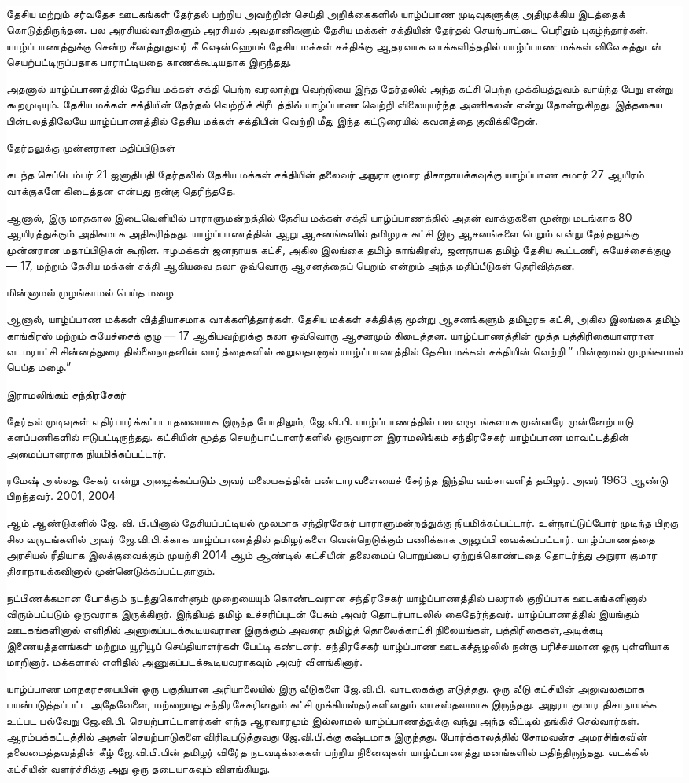 தேசிய மற்றும் சர்வதேச ஊடகங்கள் தேர்தல் பற்றிய அவற்றின் செய்தி அறிக்கைகளில் யாழ்ப்பாண முடிவுகளுக்கு அதிமுக்கிய இடத்தைக் கொடுத்திருந்தன. பல அரசியல்வாதிகளும் அரசியல் அவதானிகளும் தேசிய மக்கள் சக்தியின் தேர்தல்   செயற்பாட்டை பெரிதும் புகழ்ந்தார்கள். யாழ்ப்பாணத்துக்கு சென்ற சீனத்தூதுவர் கீ ஷென்ஹொங் தேசிய மக்கள் சக்திக்கு ஆதரவாக வாக்களித்ததில் யாழ்ப்பாண மக்கள் விவேகத்துடன் செயற்பட்டிருப்பதாக பாராட்டியதை காணக்கூடியதாக இருந்தது.

அதனால் யாழ்ப்பாணத்தில் தேசிய மக்கள் சக்தி பெற்ற வரலாற்று வெற்றியை  இந்த தேர்தலில் அந்த கட்சி பெற்ற முக்கியத்துவம் வாய்ந்த பேறு என்று கூறமுடியும். தேசிய மக்கள் சக்தியின் தேர்தல் வெற்றிக் கிரீடத்தில் யாழ்ப்பாண வெற்றி விலையுயர்ந்த அணிகலன் என்று தோன்றுகிறது. இத்தகைய பின்புலத்திலேயே யாழ்ப்பாணத்தில் தேசிய மக்கள் சக்தியின் வெற்றி மீது இந்த கட்டுரையில் கவனத்தை குவிக்கிறேன்.

தேர்தலுக்கு முன்னரான மதிப்பிடுகள்

கடந்த செப்டெம்பர் 21 ஜனாதிபதி தேர்தலில் தேசிய மக்கள் சக்தியின் தலைவர் அநுரா குமார திசாநாயக்கவுக்கு யாழ்ப்பாண சுமார் 27 ஆயிரம் வாக்குகளே கிடைத்தன என்பது நன்கு தெரிந்ததே.

ஆனால், இரு மாதகால இடைவெளியில் பாராளுமன்றத்தில் தேசிய மக்கள் சக்தி யாழ்ப்பாணத்தில் அதன் வாக்குகளை மூன்று மடங்காக 80 ஆயிரத்துக்கும் அதிகமாக அதிகரித்தது. யாழ்ப்பாணத்தின் ஆறு ஆசனங்களில் தமிழரசு கட்சி இரு ஆசனங்களை பெறும் என்று தேர்தலுக்கு முன்னரான மதாப்பிடுகள் கூறின. ஈழமக்கள் ஜனநாயக கட்சி, அகில இலங்கை தமிழ் காங்கிரஸ், ஜனநாயக தமிழ் தேசிய கூட்டணி, சுயேச்சைக்குழு — 17,  மற்றும் தேசிய மக்கள் சக்தி ஆகியவை தலா ஒவ்வொரு ஆசனத்தைப் பெறும் என்றும் அந்த மதிப்பீடுகள் தெரிவித்தன.

மின்னாமல் முழங்காமல் பெய்த மழை

ஆனால்,  யாழ்ப்பாண மக்கள் வித்தியாசமாக வாக்களித்தார்கள். தேசிய மக்கள் சக்திக்கு மூன்று ஆசனங்களும் தமிழரசு கட்சி, அகில இலங்கை தமிழ் காங்கிரஸ் மற்றும் சுயேச்சைக் குழு — 17 ஆகியவற்றுக்கு தலா ஒவ்வொரு ஆசனமும் கிடைத்தன. யாழ்ப்பாணத்தின் மூத்த பத்திரிகையாளரான வடமராட்சி சின்னத்துரை தில்லைநாதனின் வார்த்தைகளில் கூறுவதானால் யாழ்ப்பாணத்தில் தேசிய மக்கள் சக்தியின் வெற்றி ” மின்னாமல் முழங்காமல் பெய்த மழை.”

இராமலிங்கம் சந்திரசேகர்

தேர்தல் முடிவுகள் எதிர்பார்க்கப்படாதவையாக இருந்த போதிலும்,  ஜே.வி.பி. யாழ்ப்பாணத்தில் பல வருடங்களாக  முன்னரே முன்னேற்பாடு களப்பணிகளில் ஈடுபட்டிருந்தது.  கட்சியின் மூத்த செயற்பாட்டாளர்களில் ஒருவரான  இராமலிங்கம் சந்திரசேகர் யாழ்ப்பாண மாவட்டத்தின் அமைப்பாளராக நியமிக்கப்பட்டார்.

ரமேஷ் அல்லது சேகர் என்று அழைக்கப்படும் அவர் மலையகத்தின் பண்டாரவளையைச் சேர்ந்த இந்திய வம்சாவளித் தமிழர். அவர் 1963 ஆண்டு பிறந்தவர். 2001, 2004

ஆம் ஆண்டுகளில் ஜே. வி. பி.யினால் தேசியப்பட்டியல் மூலமாக சந்திரசேகர் பாராளுமன்றத்துக்கு நியமிக்கப்பட்டார்.  உள்நாட்டுப்போர் முடிந்த பிறகு சில வருடங்களில்  அவர் ஜே.வி.பி.க்காக யாழ்ப்பாணத்தில் தமிழர்களை  வென்றெடுக்கும் பணிக்காக அனுப்பி வைக்கப்பட்டார். யாழ்ப்பாணத்தை அரசியல் ரீதியாக இலக்குவைக்கும் முயற்சி  2014 ஆம் ஆண்டில் கட்சியின் தலைமைப் பொறுப்பை ஏற்றுக்கொண்டதை தொடர்ந்து அநுரா குமார திசாநாயக்கவினால் முன்னெடுக்கப்பட்டதாகும்.

நட்பிணக்கமான போக்கும் நடந்துகொள்ளும் முறையையும் கொண்டவரான சந்திரசேகர் யாழ்ப்பாணத்தில் பலரால் குறிப்பாக ஊடகங்களினால் விரும்பப்படும் ஒருவராக இருக்கிறார். இந்தியத் தமிழ் உச்சரிப்புடன் பேசும் அவர் தொடர்பாடலில் கைதேர்ந்தவர். யாழ்ப்பாணத்தில் இயங்கும் ஊடகங்களினால் எளிதில் அணுகப்படக்கூடியவரான இருக்கும் அவரை தமிழ்த் தொலைக்காட்சி நிலையங்கள், பத்திரிகைகள்,அடிக்கடி  இணையத்தளங்கள் மற்றும  யூரியூப் செய்தியாளர்கள் பேட்டி கண்டனர். சந்திரசேகர் யாழ்ப்பாண ஊடகச்சூழலில் நன்கு பரிச்சயமான ஒரு புள்ளியாக மாறினார். மக்களால் எளிதில் அணுகப்படக்கூடியவராகவும் அவர் விளங்கினார்.

யாழ்ப்பாண மாநகரசபையின் ஒரு பகுதியான அரியாலையில் இரு வீடுகளை ஜே.வி.பி. வாடகைக்கு எடுத்தது. ஒரு வீடு கட்சியின் அலுவலகமாக பயன்படுத்தப்பட்ட அதேவேளை, மற்றையது சந்திரசேகரினதும்  கட்சி முக்கியஸ்தர்களினதும் வாசஸ்தலமாக இருந்தது. அநுரா குமார திசாநாயக்க உட்பட பல்வேறு ஜே.வி.பி. செயற்பாட்டாளர்கள் எந்த ஆரவாரமும் இல்லாமல்  யாழ்ப்பாணத்துக்கு வந்து அந்த வீட்டில் தங்கிச் செல்வார்கள். ஆரம்பக்கட்டத்தில் அதன் செயற்பாடுகளை விரிவுபடுத்துவது ஜே.வி.பி.க்கு கஷ்டமாக இருந்தது. போர்க்காலத்தில் சோமவன்ச அமரசிங்கவின் தலைமைத்தவத்தின் கீழ் ஜே.வி.பி.யின் தமிழர் விரே்த நடவடிக்கைகள் பற்றிய நினைவுகள் யாழ்ப்பாணத்து மனங்களில் மதிந்திருந்தது. வடக்கில் கட்சியின் வளர்ச்சிக்கு அது ஒரு தடையாகவும் விளங்கியது.
